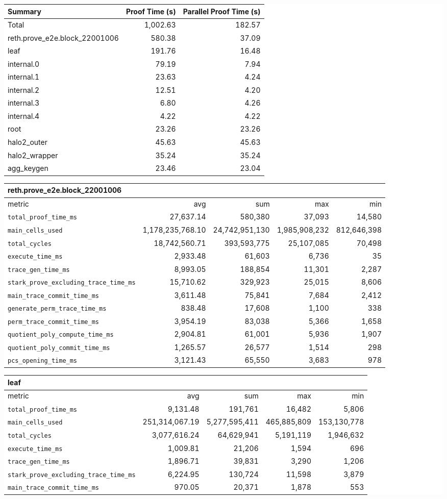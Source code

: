 | Summary | Proof Time (s) | Parallel Proof Time (s) |
|:---|---:|---:|
| Total |  1,002.63 |  182.57 |
| reth.prove_e2e.block_22001006 |  580.38 |  37.09 |
| leaf |  191.76 |  16.48 |
| internal.0 |  79.19 |  7.94 |
| internal.1 |  23.63 |  4.24 |
| internal.2 |  12.51 |  4.20 |
| internal.3 |  6.80 |  4.26 |
| internal.4 |  4.22 |  4.22 |
| root |  23.26 |  23.26 |
| halo2_outer |  45.63 |  45.63 |
| halo2_wrapper |  35.24 |  35.24 |
| agg_keygen |  23.46 |  23.04 |


| reth.prove_e2e.block_22001006 |||||
|:---|---:|---:|---:|---:|
|metric|avg|sum|max|min|
| `total_proof_time_ms ` |  27,637.14 |  580,380 |  37,093 |  14,580 |
| `main_cells_used     ` |  1,178,235,768.10 |  24,742,951,130 |  1,985,908,232 |  812,646,398 |
| `total_cycles        ` |  18,742,560.71 |  393,593,775 |  25,107,085 |  70,498 |
| `execute_time_ms     ` |  2,933.48 |  61,603 |  6,736 |  35 |
| `trace_gen_time_ms   ` |  8,993.05 |  188,854 |  11,301 |  2,287 |
| `stark_prove_excluding_trace_time_ms` |  15,710.62 |  329,923 |  25,015 |  8,606 |
| `main_trace_commit_time_ms` |  3,611.48 |  75,841 |  7,684 |  2,412 |
| `generate_perm_trace_time_ms` |  838.48 |  17,608 |  1,100 |  338 |
| `perm_trace_commit_time_ms` |  3,954.19 |  83,038 |  5,366 |  1,658 |
| `quotient_poly_compute_time_ms` |  2,904.81 |  61,001 |  5,936 |  1,907 |
| `quotient_poly_commit_time_ms` |  1,265.57 |  26,577 |  1,514 |  298 |
| `pcs_opening_time_ms ` |  3,121.43 |  65,550 |  3,683 |  978 |

| leaf |||||
|:---|---:|---:|---:|---:|
|metric|avg|sum|max|min|
| `total_proof_time_ms ` |  9,131.48 |  191,761 |  16,482 |  5,806 |
| `main_cells_used     ` |  251,314,067.19 |  5,277,595,411 |  465,885,809 |  153,130,778 |
| `total_cycles        ` |  3,077,616.24 |  64,629,941 |  5,191,119 |  1,946,632 |
| `execute_time_ms     ` |  1,009.81 |  21,206 |  1,594 |  696 |
| `trace_gen_time_ms   ` |  1,896.71 |  39,831 |  3,290 |  1,206 |
| `stark_prove_excluding_trace_time_ms` |  6,224.95 |  130,724 |  11,598 |  3,879 |
| `main_trace_commit_time_ms` |  970.05 |  20,371 |  1,878 |  553 |